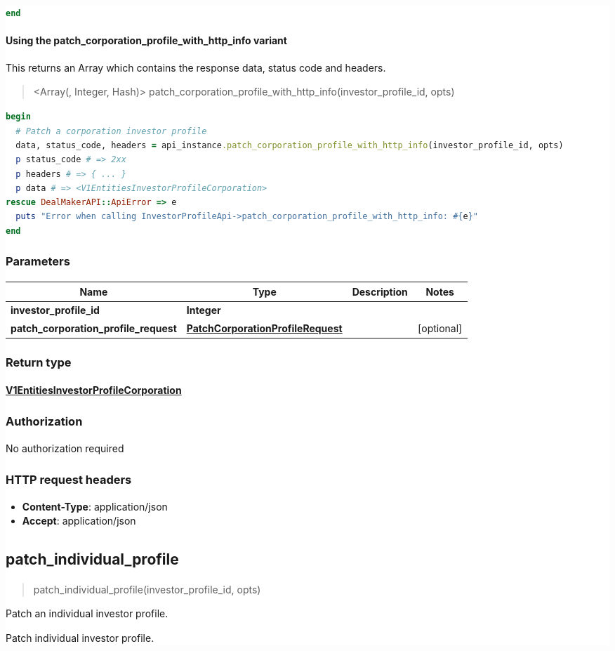 ```ruby
end
```

#### Using the patch_corporation_profile_with_http_info variant

This returns an Array which contains the response data, status code and headers.

> <Array(<V1EntitiesInvestorProfileCorporation>, Integer, Hash)> patch_corporation_profile_with_http_info(investor_profile_id, opts)

```ruby
begin
  # Patch a corporation investor profile
  data, status_code, headers = api_instance.patch_corporation_profile_with_http_info(investor_profile_id, opts)
  p status_code # => 2xx
  p headers # => { ... }
  p data # => <V1EntitiesInvestorProfileCorporation>
rescue DealMakerAPI::ApiError => e
  puts "Error when calling InvestorProfileApi->patch_corporation_profile_with_http_info: #{e}"
end
```

### Parameters

| Name | Type | Description | Notes |
| ---- | ---- | ----------- | ----- |
| **investor_profile_id** | **Integer** |  |  |
| **patch_corporation_profile_request** | [**PatchCorporationProfileRequest**](PatchCorporationProfileRequest.md) |  | [optional] |

### Return type

[**V1EntitiesInvestorProfileCorporation**](V1EntitiesInvestorProfileCorporation.md)

### Authorization

No authorization required

### HTTP request headers

- **Content-Type**: application/json
- **Accept**: application/json


## patch_individual_profile

> <V1EntitiesInvestorProfileIndividual> patch_individual_profile(investor_profile_id, opts)

Patch an individual investor profile.

Patch individual investor profile.

